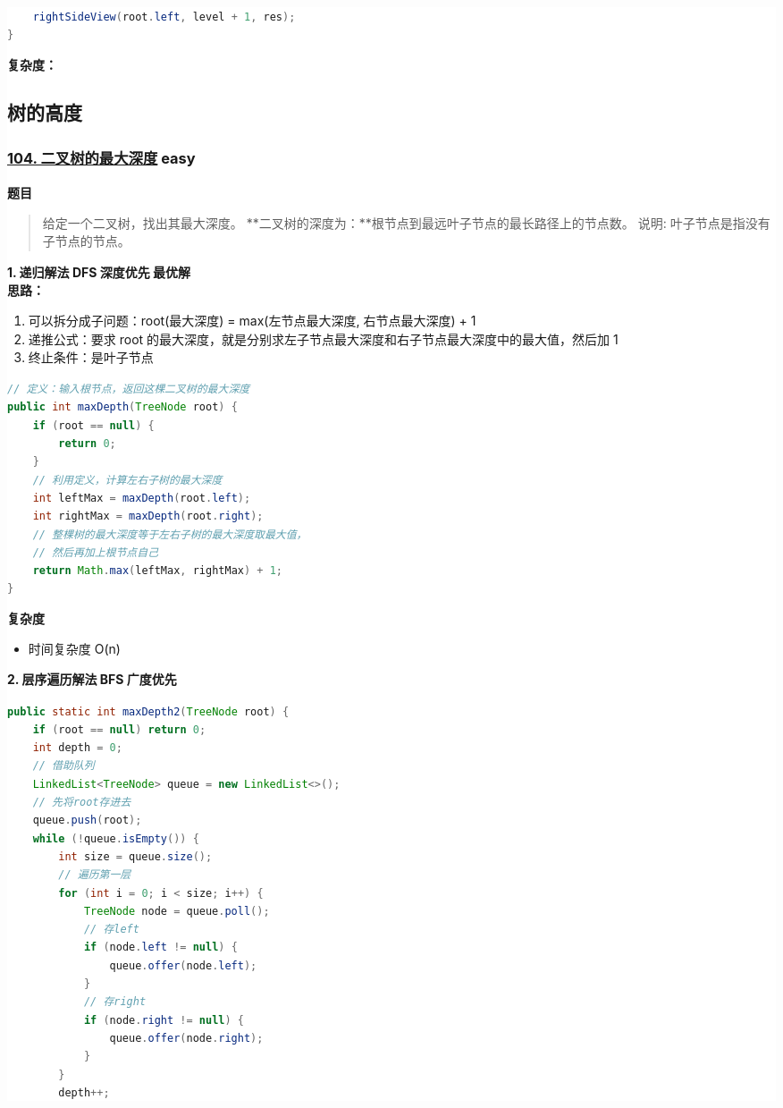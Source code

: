 ```java
    rightSideView(root.left, level + 1, res);
}
```

**复杂度：**

## 树的高度

### [104. 二叉树的最大深度](https://leetcode.cn/problems/maximum-depth-of-binary-tree/) easy

**题目**

> 给定一个二叉树，找出其最大深度。
> **二叉树的深度为：**根节点到最远叶子节点的最长路径上的节点数。
> 说明: 叶子节点是指没有子节点的节点。

**1. 递归解法 DFS 深度优先 最优解**<br />**思路：**

1. 可以拆分成子问题：root(最大深度) = max(左节点最大深度, 右节点最大深度) + 1
2. 递推公式：要求 root 的最大深度，就是分别求左子节点最大深度和右子节点最大深度中的最大值，然后加 1
3. 终止条件：是叶子节点

```java
// 定义：输入根节点，返回这棵二叉树的最大深度
public int maxDepth(TreeNode root) {
    if (root == null) {
        return 0;
    }
    // 利用定义，计算左右子树的最大深度
    int leftMax = maxDepth(root.left);
    int rightMax = maxDepth(root.right);
    // 整棵树的最大深度等于左右子树的最大深度取最大值，
    // 然后再加上根节点自己
    return Math.max(leftMax, rightMax) + 1;
}
```

**复杂度**

- 时间复杂度 O(n)

**2. 层序遍历解法 BFS 广度优先**

```java
public static int maxDepth2(TreeNode root) {
    if (root == null) return 0;
    int depth = 0;
    // 借助队列
    LinkedList<TreeNode> queue = new LinkedList<>();
    // 先将root存进去
    queue.push(root);
    while (!queue.isEmpty()) {
        int size = queue.size();
        // 遍历第一层
        for (int i = 0; i < size; i++) {
            TreeNode node = queue.poll();
            // 存left
            if (node.left != null) {
                queue.offer(node.left);
            }
            // 存right
            if (node.right != null) {
                queue.offer(node.right);
            }
        }
        depth++;
```